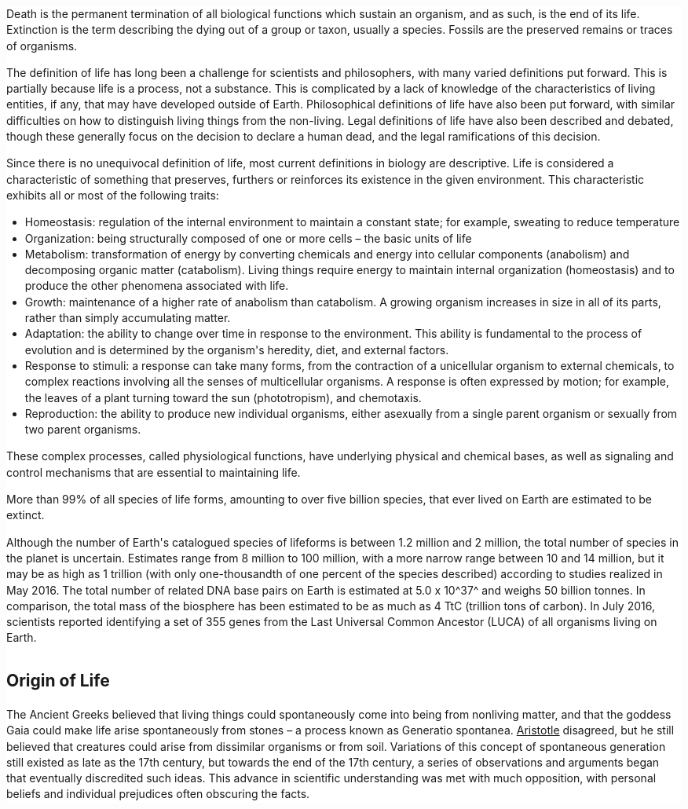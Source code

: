 Death is the permanent termination of all biological functions which sustain an organism, and as such, is the end of its life. Extinction is the term describing the dying out of a group or taxon, usually a species. Fossils are the preserved remains or traces of organisms.

The definition of life has long been a challenge for scientists and philosophers, with many varied definitions put forward. This is partially because life is a process, not a substance. This is complicated by a lack of knowledge of the characteristics of living entities, if any, that may have developed outside of Earth. Philosophical definitions of life have also been put forward, with similar difficulties on how to distinguish living things from the non-living. Legal definitions of life have also been described and debated, though these generally focus on the decision to declare a human dead, and the legal ramifications of this decision.

Since there is no unequivocal definition of life, most current definitions in biology are descriptive. Life is considered a characteristic of something that preserves, furthers or reinforces its existence in the given environment. This characteristic exhibits all or most of the following traits:

* Homeostasis: regulation of the internal environment to maintain a constant state; for example, sweating to reduce temperature
* Organization: being structurally composed of one or more cells – the basic units of life
* Metabolism: transformation of energy by converting chemicals and energy into cellular components (anabolism) and decomposing organic matter (catabolism). Living things require energy to maintain internal organization (homeostasis) and to produce the other phenomena associated with life.
* Growth: maintenance of a higher rate of anabolism than catabolism. A growing organism increases in size in all of its parts, rather than simply accumulating matter.
* Adaptation: the ability to change over time in response to the environment. This ability is fundamental to the process of evolution and is determined by the organism's heredity, diet, and external factors.
* Response to stimuli: a response can take many forms, from the contraction of a unicellular organism to external chemicals, to complex reactions involving all the senses of multicellular organisms. A response is often expressed by motion; for example, the leaves of a plant turning toward the sun (phototropism), and chemotaxis.
* Reproduction: the ability to produce new individual organisms, either asexually from a single parent organism or sexually from two parent organisms.

These complex processes, called physiological functions, have underlying physical and chemical bases, as well as signaling and control mechanisms that are essential to maintaining life.

More than 99% of all species of life forms, amounting to over five billion species, that ever lived on Earth are estimated to be extinct.

Although the number of Earth's catalogued species of lifeforms is between 1.2 million and 2 million, the total number of species in the planet is uncertain. Estimates range from 8 million to 100 million, with a more narrow range between 10 and 14 million, but it may be as high as 1 trillion (with only one-thousandth of one percent of the species described) according to studies realized in May 2016. The total number of related DNA base pairs on Earth is estimated at 5.0 x 10^37^ and weighs 50 billion tonnes. In comparison, the total mass of the biosphere has been estimated to be as much as 4 TtC (trillion tons of carbon). In July 2016, scientists reported identifying a set of 355 genes from the Last Universal Common Ancestor (LUCA) of all organisms living on Earth.

## Origin of Life

The Ancient Greeks believed that living things could spontaneously come into being from nonliving matter, and that the goddess Gaia could make life arise spontaneously from stones – a process known as Generatio spontanea. [Aristotle](https://en.wikipedia.org/wiki/Aristotle) disagreed, but he still believed that creatures could arise from dissimilar organisms or from soil. Variations of this concept of spontaneous generation still existed as late as the 17th century, but towards the end of the 17th century, a series of observations and arguments began that eventually discredited such ideas. This advance in scientific understanding was met with much opposition, with personal beliefs and individual prejudices often obscuring the facts.
